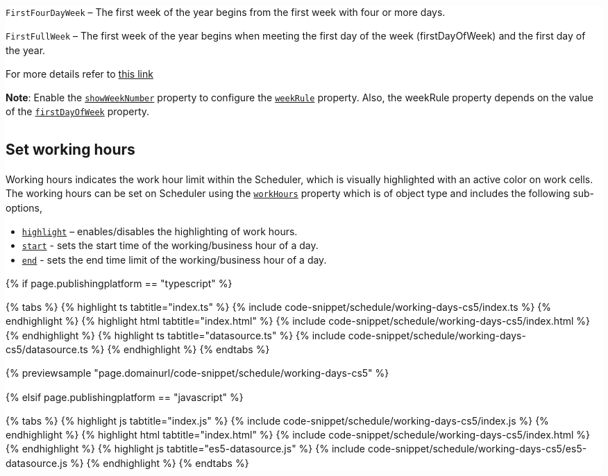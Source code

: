 `FirstFourDayWeek` – The first week of the year begins from the first week with four or more days.

`FirstFullWeek` – The first week of the year begins when meeting the first day of the week (firstDayOfWeek) and the first day of the year.

For more details refer to [this link](https://docs.microsoft.com/en-us/dotnet/api/system.globalization.calendarweekrule?view=net-5.0#remarks)

 **Note**: Enable the [`showWeekNumber`](https://ej2.syncfusion.com/documentation/api/schedule/views/#showweeknumber) property to configure the [`weekRule`](https://ej2.syncfusion.com/documentation/api/schedule#weekrule) property. Also, the weekRule property depends on the value of the [`firstDayOfWeek`](https://ej2.syncfusion.com/documentation/api/schedule/views/#firstdayofweek) property.

## Set working hours

Working hours indicates the work hour limit within the Scheduler, which is visually highlighted with an active color on work cells. The working hours can be set on Scheduler using the [`workHours`](https://ej2.syncfusion.com/documentation/api/schedule#workhours) property which is of object type and includes the following sub-options,

* [`highlight`](https://ej2.syncfusion.com/documentation/api/schedule/workHoursModel/#highlight) – enables/disables the highlighting of work hours.
* [`start`](https://ej2.syncfusion.com/documentation/api/schedule/workHoursModel/#start) - sets the start time of the working/business hour of a day.
* [`end`](https://ej2.syncfusion.com/documentation/api/schedule/workHoursModel/#end) - sets the end time limit of the working/business hour of a day.

{% if page.publishingplatform == "typescript" %}

 {% tabs %}
{% highlight ts tabtitle="index.ts" %}
{% include code-snippet/schedule/working-days-cs5/index.ts %}
{% endhighlight %}
{% highlight html tabtitle="index.html" %}
{% include code-snippet/schedule/working-days-cs5/index.html %}
{% endhighlight %}
{% highlight ts tabtitle="datasource.ts" %}
{% include code-snippet/schedule/working-days-cs5/datasource.ts %}
{% endhighlight %}
{% endtabs %}
        
{% previewsample "page.domainurl/code-snippet/schedule/working-days-cs5" %}

{% elsif page.publishingplatform == "javascript" %}

{% tabs %}
{% highlight js tabtitle="index.js" %}
{% include code-snippet/schedule/working-days-cs5/index.js %}
{% endhighlight %}
{% highlight html tabtitle="index.html" %}
{% include code-snippet/schedule/working-days-cs5/index.html %}
{% endhighlight %}
{% highlight js tabtitle="es5-datasource.js" %}
{% include code-snippet/schedule/working-days-cs5/es5-datasource.js %}
{% endhighlight %}
{% endtabs %}
